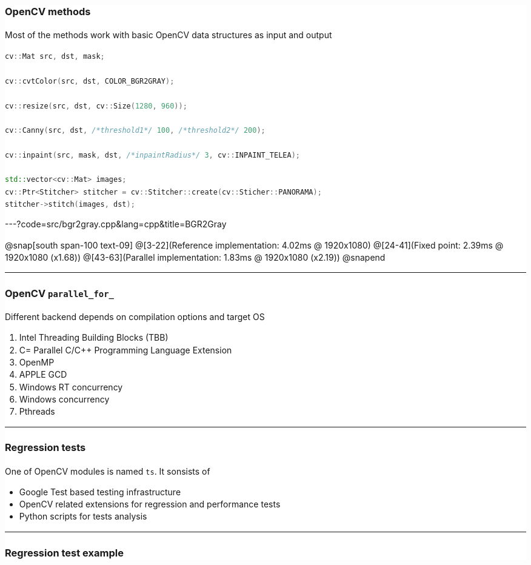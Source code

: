 ### OpenCV methods
Most of the methods work with basic OpenCV data structures as input and output

```cpp
cv::Mat src, dst, mask;

cv::cvtColor(src, dst, COLOR_BGR2GRAY);

cv::resize(src, dst, cv::Size(1280, 960));

cv::Canny(src, dst, /*threshold1*/ 100, /*threshold2*/ 200);

cv::inpaint(src, mask, dst, /*inpaintRadius*/ 3, cv::INPAINT_TELEA);

std::vector<cv::Mat> images;
cv::Ptr<Stitcher> stitcher = cv::Stitcher::create(cv::Sticher::PANORAMA);
stitcher->stitch(images, dst);
```



---?code=src/bgr2gray.cpp&lang=cpp&title=BGR2Gray

@snap[south span-100 text-09]
@[3-22](Reference implementation: 4.02ms @ 1920x1080)
@[24-41](Fixed point: 2.39ms @ 1920x1080 (x1.68))
@[43-63](Parallel implementation: 1.83ms @ 1920x1080 (x2.19))
@snapend



---
### OpenCV `parallel_for_`

Different backend depends on compilation options and target OS

1. Intel Threading Building Blocks (TBB)
2. C= Parallel C/C++ Programming Language Extension
3. OpenMP
4. APPLE GCD
5. Windows RT concurrency
6. Windows concurrency
7. Pthreads

---
### Regression tests

One of OpenCV modules is named `ts`. It sonsists of
* Google Test based testing infrastructure
* OpenCV related extensions for regression and performance tests
* Python scripts for tests analysis

---
### Regression test example
